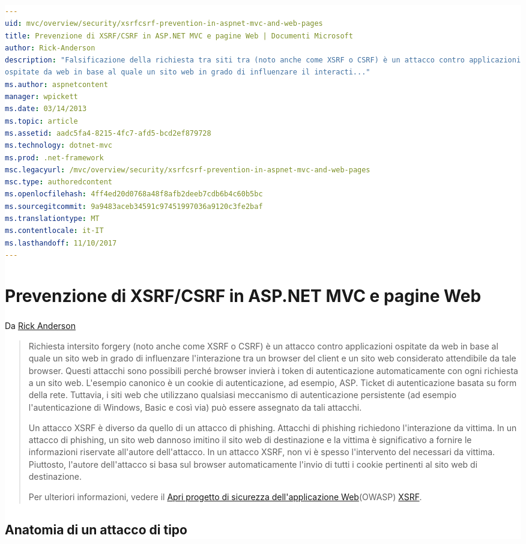 ```yaml
---
uid: mvc/overview/security/xsrfcsrf-prevention-in-aspnet-mvc-and-web-pages
title: Prevenzione di XSRF/CSRF in ASP.NET MVC e pagine Web | Documenti Microsoft
author: Rick-Anderson
description: "Falsificazione della richiesta tra siti tra (noto anche come XSRF o CSRF) è un attacco contro applicazioni ospitate da web in base al quale un sito web in grado di influenzare il interacti..."
ms.author: aspnetcontent
manager: wpickett
ms.date: 03/14/2013
ms.topic: article
ms.assetid: aadc5fa4-8215-4fc7-afd5-bcd2ef879728
ms.technology: dotnet-mvc
ms.prod: .net-framework
msc.legacyurl: /mvc/overview/security/xsrfcsrf-prevention-in-aspnet-mvc-and-web-pages
msc.type: authoredcontent
ms.openlocfilehash: 4ff4ed20d0768a48f8afb2deeb7cdb6b4c60b5bc
ms.sourcegitcommit: 9a9483aceb34591c97451997036a9120c3fe2baf
ms.translationtype: MT
ms.contentlocale: it-IT
ms.lasthandoff: 11/10/2017
---
```

<a name="xsrfcsrf-prevention-in-aspnet-mvc-and-web-pages"></a>Prevenzione di XSRF/CSRF in ASP.NET MVC e pagine Web
====================
Da [Rick Anderson](https://github.com/Rick-Anderson)

> Richiesta intersito forgery (noto anche come XSRF o CSRF) è un attacco contro applicazioni ospitate da web in base al quale un sito web in grado di influenzare l'interazione tra un browser del client e un sito web considerato attendibile da tale browser. Questi attacchi sono possibili perché browser invierà i token di autenticazione automaticamente con ogni richiesta a un sito web. L'esempio canonico è un cookie di autenticazione, ad esempio, ASP. Ticket di autenticazione basata su form della rete. Tuttavia, i siti web che utilizzano qualsiasi meccanismo di autenticazione persistente (ad esempio l'autenticazione di Windows, Basic e così via) può essere assegnato da tali attacchi.
> 
> Un attacco XSRF è diverso da quello di un attacco di phishing. Attacchi di phishing richiedono l'interazione da vittima. In un attacco di phishing, un sito web dannoso imitino il sito web di destinazione e la vittima è significativo a fornire le informazioni riservate all'autore dell'attacco. In un attacco XSRF, non vi è spesso l'intervento del necessari da vittima. Piuttosto, l'autore dell'attacco si basa sul browser automaticamente l'invio di tutti i cookie pertinenti al sito web di destinazione.
> 
> Per ulteriori informazioni, vedere il [Apri progetto di sicurezza dell'applicazione Web](https://www.owasp.org/index.php/Main_Page)(OWASP) [XSRF](https://www.owasp.org/index.php/Cross-Site_Request_Forgery_(CSRF)).


## <a name="anatomy-of-an-attack"></a>Anatomia di un attacco di tipo
